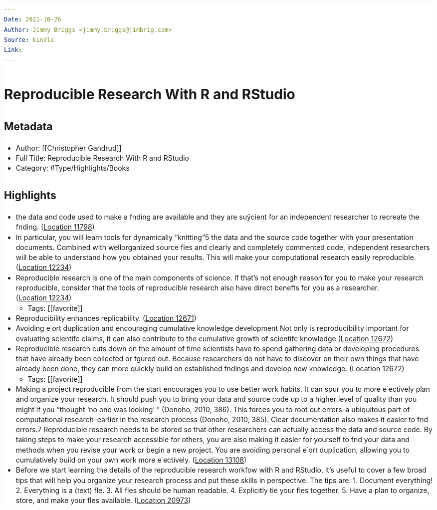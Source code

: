 ```yaml
---
Date: 2021-10-26
Author: Jimmy Briggs <jimmy.briggs@jimbrig.com>
Source: kindle
Link:
---
```

# Reproducible Research With R and RStudio

## Metadata
- Author: [[Christopher Gandrud]]
- Full Title: Reproducible Research With R and RStudio
- Category: #Type/Highlights/Books

## Highlights
- the data and code used to make a fnding are available and they are suÿcient for an independent researcher to recreate the fnding. ([Location 11798](https://readwise.io/to_kindle?action=open&asin=B08528HRYZ&location=11798))
- In particular, you will learn tools for dynamically “knitting”5 the data and the source code together with your presentation documents. Combined with wellorganized source fles and clearly and completely commented code, independent researchers will be able to understand how you obtained your results. This will make your computational research easily reproducible. ([Location 12234](https://readwise.io/to_kindle?action=open&asin=B08528HRYZ&location=12234))
- Reproducible research is one of the main components of science. If that’s not enough reason for you to make your research reproducible, consider that the tools of reproducible research also have direct benefts for you as a researcher. ([Location 12234](https://readwise.io/to_kindle?action=open&asin=B08528HRYZ&location=12234))
    - Tags: [[favorite]] 
- Reproducibility enhances replicability. ([Location 12671](https://readwise.io/to_kindle?action=open&asin=B08528HRYZ&location=12671))
- Avoiding e˙ort duplication and encouraging cumulative knowledge development Not only is reproducibility important for evaluating scientifc claims, it can also contribute to the cumulative growth of scientifc knowledge ([Location 12672](https://readwise.io/to_kindle?action=open&asin=B08528HRYZ&location=12672))
- Reproducible research cuts down on the amount of time scientists have to spend gathering data or developing procedures that have already been collected or fgured out. Because researchers do not have to discover on their own things that have already been done, they can more quickly build on established fndings and develop new knowledge. ([Location 12672](https://readwise.io/to_kindle?action=open&asin=B08528HRYZ&location=12672))
    - Tags: [[favorite]] 
- Making a project reproducible from the start encourages you to use better work habits. It can spur you to more e˙ectively plan and organize your research. It should push you to bring your data and source code up to a higher level of quality than you might if you “thought ‘no one was looking’ ” (Donoho, 2010, 386). This forces you to root out errors–a ubiquitous part of computational research–earlier in the research process (Donoho, 2010, 385). Clear documentation also makes it easier to fnd errors.7 Reproducible research needs to be stored so that other researchers can actually access the data and source code. By taking steps to make your research accessible for others, you are also making it easier for yourself to fnd your data and methods when you revise your work or begin a new project. You are avoiding personal e˙ort duplication, allowing you to cumulatively build on your own work more e˙ectively. ([Location 13108](https://readwise.io/to_kindle?action=open&asin=B08528HRYZ&location=13108))
- Before we start learning the details of the reproducible research workfow with R and RStudio, it’s useful to cover a few broad tips that will help you organize your research process and put these skills in perspective. The tips are: 1. Document everything! 2. Everything is a (text) fle. 3. All fles should be human readable. 4. Explicitly tie your fles together. 5. Have a plan to organize, store, and make your fles available. ([Location 20973](https://readwise.io/to_kindle?action=open&asin=B08528HRYZ&location=20973))